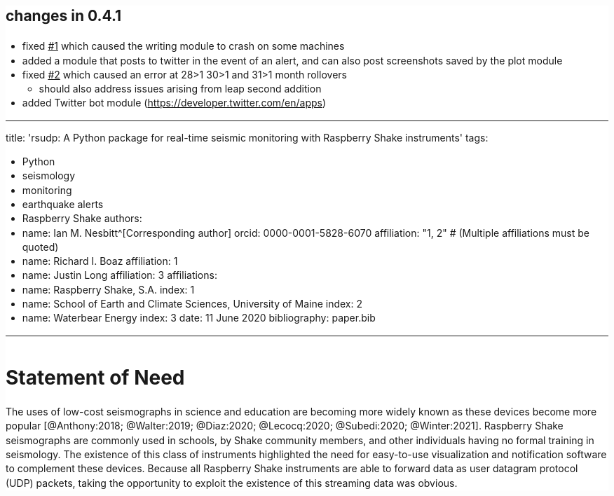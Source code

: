 ## changes in 0.4.1
- fixed [#1](https://github.com/raspishake/rsudp/issues/1) which caused the writing module to crash on some machines
- added a module that posts to twitter in the event of an alert, and can also post screenshots saved by the plot module
- fixed [#2](https://github.com/raspishake/rsudp/issues/2) which caused an error at 28>1 30>1 and 31>1 month rollovers
    - should also address issues arising from leap second addition
- added Twitter bot module (https://developer.twitter.com/en/apps)
---
title: 'rsudp: A Python package for real-time seismic monitoring with Raspberry Shake instruments'
tags:
  - Python
  - seismology
  - monitoring
  - earthquake alerts
  - Raspberry Shake
authors:
  - name: Ian M. Nesbitt^[Corresponding author]
    orcid: 0000-0001-5828-6070
    affiliation: "1, 2" # (Multiple affiliations must be quoted)
  - name: Richard I. Boaz
    affiliation: 1
  - name: Justin Long
    affiliation: 3
affiliations:
  - name: Raspberry Shake, S.A.
    index: 1
  - name: School of Earth and Climate Sciences, University of Maine
    index: 2
  - name: Waterbear Energy
    index: 3
date: 11 June 2020
bibliography: paper.bib

---

# Statement of Need

The uses of low-cost seismographs in science and education are becoming more
widely known as these devices become more popular
[@Anthony:2018; @Walter:2019; @Diaz:2020; @Lecocq:2020; @Subedi:2020; @Winter:2021].
Raspberry Shake seismographs are commonly used in schools, by Shake community
members, and other individuals having no formal training in seismology. The
existence of this class of instruments highlighted the need for easy-to-use
visualization and notification software to complement these devices. Because
all Raspberry Shake instruments are able to forward data as user datagram
protocol (UDP) packets, taking the opportunity to exploit the existence of this
streaming data was obvious.
